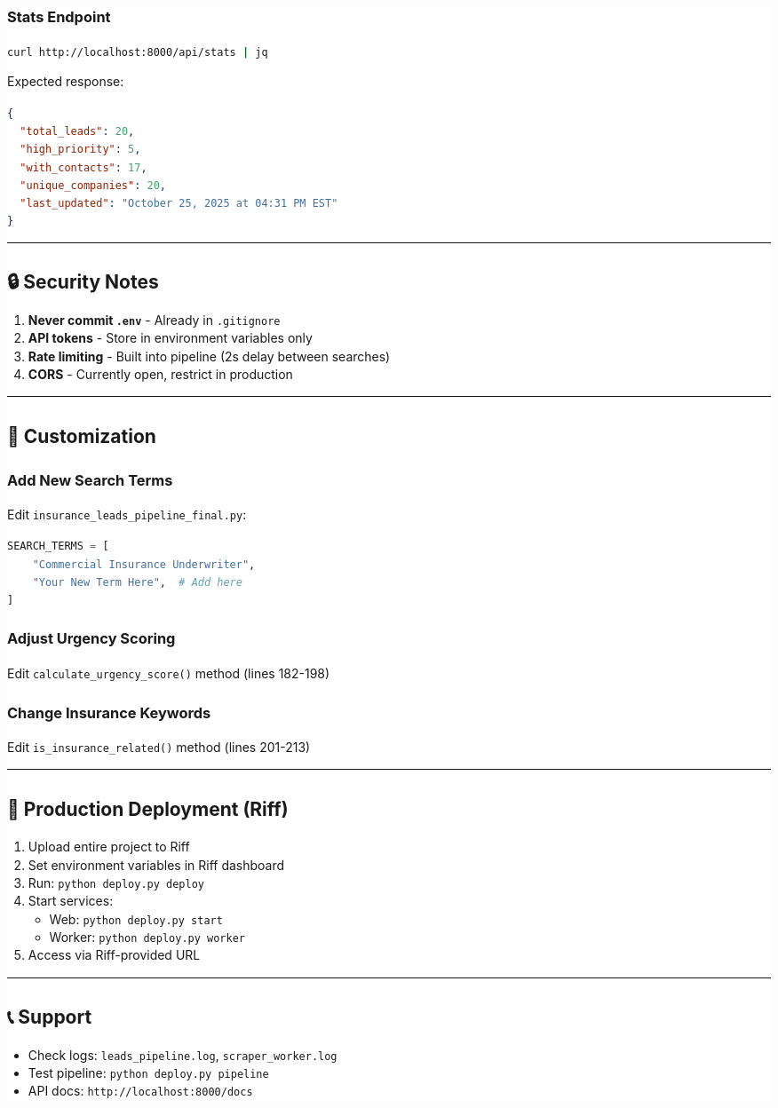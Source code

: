 ### Stats Endpoint
```bash
curl http://localhost:8000/api/stats | jq
```

Expected response:
```json
{
  "total_leads": 20,
  "high_priority": 5,
  "with_contacts": 17,
  "unique_companies": 20,
  "last_updated": "October 25, 2025 at 04:31 PM EST"
}
```

---

## 🔒 Security Notes

1. **Never commit `.env`** - Already in `.gitignore`
2. **API tokens** - Store in environment variables only
3. **Rate limiting** - Built into pipeline (2s delay between searches)
4. **CORS** - Currently open, restrict in production

---

## 📝 Customization

### Add New Search Terms
Edit `insurance_leads_pipeline_final.py`:
```python
SEARCH_TERMS = [
    "Commercial Insurance Underwriter",
    "Your New Term Here",  # Add here
]
```

### Adjust Urgency Scoring
Edit `calculate_urgency_score()` method (lines 182-198)

### Change Insurance Keywords
Edit `is_insurance_related()` method (lines 201-213)

---

## 🚢 Production Deployment (Riff)

1. Upload entire project to Riff
2. Set environment variables in Riff dashboard
3. Run: `python deploy.py deploy`
4. Start services:
   - Web: `python deploy.py start`
   - Worker: `python deploy.py worker`
5. Access via Riff-provided URL

---

## 📞 Support

- Check logs: `leads_pipeline.log`, `scraper_worker.log`
- Test pipeline: `python deploy.py pipeline`
- API docs: `http://localhost:8000/docs`
